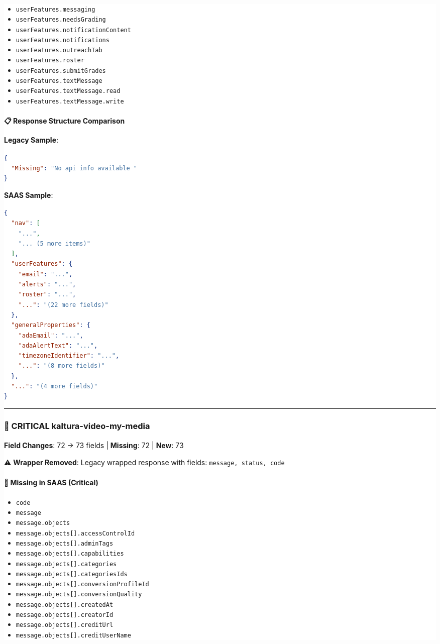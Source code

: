 - `userFeatures.messaging`
- `userFeatures.needsGrading`
- `userFeatures.notificationContent`
- `userFeatures.notifications`
- `userFeatures.outreachTab`
- `userFeatures.roster`
- `userFeatures.submitGrades`
- `userFeatures.textMessage`
- `userFeatures.textMessage.read`
- `userFeatures.textMessage.write`

#### 📋 Response Structure Comparison

**Legacy Sample**:
```json
{
  "Missing": "No api info available "
}
```

**SAAS Sample**:
```json
{
  "nav": [
    "...",
    "... (5 more items)"
  ],
  "userFeatures": {
    "email": "...",
    "alerts": "...",
    "roster": "...",
    "...": "(22 more fields)"
  },
  "generalProperties": {
    "adaEmail": "...",
    "adaAlertText": "...",
    "timezoneIdentifier": "...",
    "...": "(8 more fields)"
  },
  "...": "(4 more fields)"
}
```

---

### 🔴 CRITICAL kaltura-video-my-media

**Field Changes**: 72 → 73 fields | **Missing**: 72 | **New**: 73

⚠️ **Wrapper Removed**: Legacy wrapped response with fields: `message, status, code`

#### 🚨 Missing in SAAS (Critical)

- `code`
- `message`
- `message.objects`
- `message.objects[].accessControlId`
- `message.objects[].adminTags`
- `message.objects[].capabilities`
- `message.objects[].categories`
- `message.objects[].categoriesIds`
- `message.objects[].conversionProfileId`
- `message.objects[].conversionQuality`
- `message.objects[].createdAt`
- `message.objects[].creatorId`
- `message.objects[].creditUrl`
- `message.objects[].creditUserName`